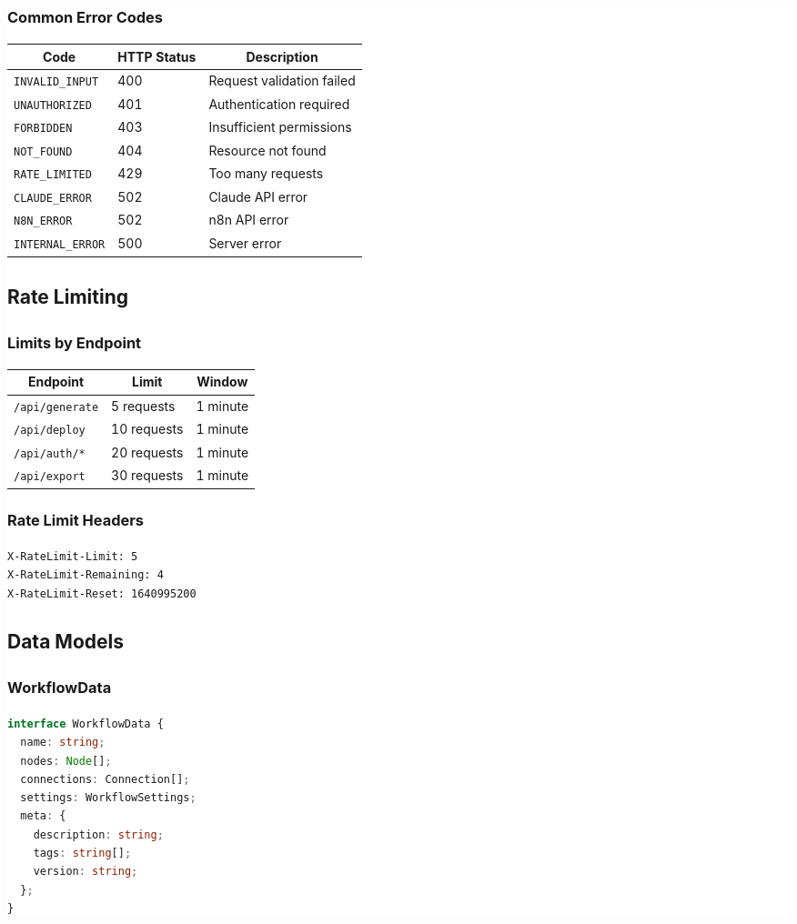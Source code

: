 ### Common Error Codes

| Code | HTTP Status | Description |
|------|-------------|-------------|
| `INVALID_INPUT` | 400 | Request validation failed |
| `UNAUTHORIZED` | 401 | Authentication required |
| `FORBIDDEN` | 403 | Insufficient permissions |
| `NOT_FOUND` | 404 | Resource not found |
| `RATE_LIMITED` | 429 | Too many requests |
| `CLAUDE_ERROR` | 502 | Claude API error |
| `N8N_ERROR` | 502 | n8n API error |
| `INTERNAL_ERROR` | 500 | Server error |

## Rate Limiting

### Limits by Endpoint

| Endpoint | Limit | Window |
|----------|-------|--------|
| `/api/generate` | 5 requests | 1 minute |
| `/api/deploy` | 10 requests | 1 minute |
| `/api/auth/*` | 20 requests | 1 minute |
| `/api/export` | 30 requests | 1 minute |

### Rate Limit Headers

```
X-RateLimit-Limit: 5
X-RateLimit-Remaining: 4
X-RateLimit-Reset: 1640995200
```

## Data Models

### WorkflowData

```typescript
interface WorkflowData {
  name: string;
  nodes: Node[];
  connections: Connection[];
  settings: WorkflowSettings;
  meta: {
    description: string;
    tags: string[];
    version: string;
  };
}
```

